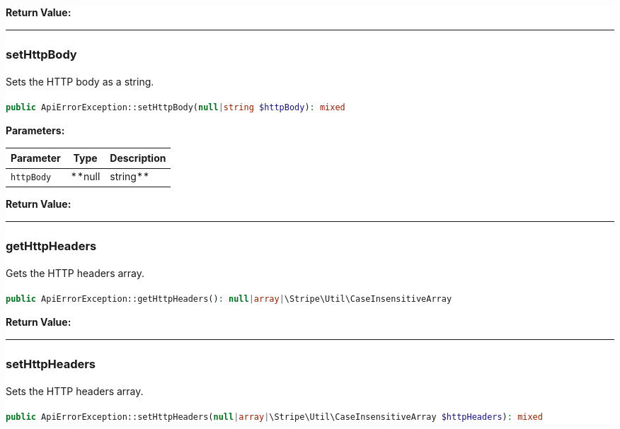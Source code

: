 
**Return Value:**





---
### setHttpBody

Sets the HTTP body as a string.

```php
public ApiErrorException::setHttpBody(null|string $httpBody): mixed
```








**Parameters:**

| Parameter | Type | Description |
|-----------|------|-------------|
| `httpBody` | **null|string** |  |


**Return Value:**





---
### getHttpHeaders

Gets the HTTP headers array.

```php
public ApiErrorException::getHttpHeaders(): null|array|\Stripe\Util\CaseInsensitiveArray
```









**Return Value:**





---
### setHttpHeaders

Sets the HTTP headers array.

```php
public ApiErrorException::setHttpHeaders(null|array|\Stripe\Util\CaseInsensitiveArray $httpHeaders): mixed
```
